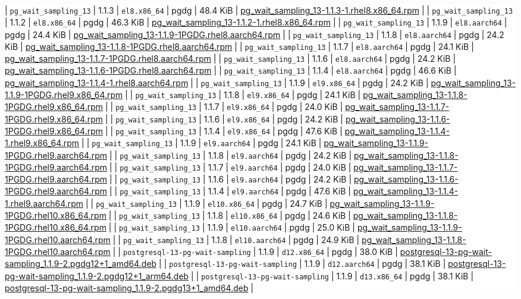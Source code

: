 | `pg_wait_sampling_13` | 1.1.3 | `el8.x86_64` | pgdg | 48.4 KiB | [pg_wait_sampling_13-1.1.3-1.rhel8.x86_64.rpm](https://download.postgresql.org/pub/repos/yum/13/redhat/rhel-8-x86_64/pg_wait_sampling_13-1.1.3-1.rhel8.x86_64.rpm) |
| `pg_wait_sampling_13` | 1.1.2 | `el8.x86_64` | pgdg | 46.3 KiB | [pg_wait_sampling_13-1.1.2-1.rhel8.x86_64.rpm](https://download.postgresql.org/pub/repos/yum/13/redhat/rhel-8-x86_64/pg_wait_sampling_13-1.1.2-1.rhel8.x86_64.rpm) |
| `pg_wait_sampling_13` | 1.1.9 | `el8.aarch64` | pgdg | 24.4 KiB | [pg_wait_sampling_13-1.1.9-1PGDG.rhel8.aarch64.rpm](https://download.postgresql.org/pub/repos/yum/13/redhat/rhel-8-aarch64/pg_wait_sampling_13-1.1.9-1PGDG.rhel8.aarch64.rpm) |
| `pg_wait_sampling_13` | 1.1.8 | `el8.aarch64` | pgdg | 24.2 KiB | [pg_wait_sampling_13-1.1.8-1PGDG.rhel8.aarch64.rpm](https://download.postgresql.org/pub/repos/yum/13/redhat/rhel-8-aarch64/pg_wait_sampling_13-1.1.8-1PGDG.rhel8.aarch64.rpm) |
| `pg_wait_sampling_13` | 1.1.7 | `el8.aarch64` | pgdg | 24.1 KiB | [pg_wait_sampling_13-1.1.7-1PGDG.rhel8.aarch64.rpm](https://download.postgresql.org/pub/repos/yum/13/redhat/rhel-8-aarch64/pg_wait_sampling_13-1.1.7-1PGDG.rhel8.aarch64.rpm) |
| `pg_wait_sampling_13` | 1.1.6 | `el8.aarch64` | pgdg | 24.2 KiB | [pg_wait_sampling_13-1.1.6-1PGDG.rhel8.aarch64.rpm](https://download.postgresql.org/pub/repos/yum/13/redhat/rhel-8-aarch64/pg_wait_sampling_13-1.1.6-1PGDG.rhel8.aarch64.rpm) |
| `pg_wait_sampling_13` | 1.1.4 | `el8.aarch64` | pgdg | 46.6 KiB | [pg_wait_sampling_13-1.1.4-1.rhel8.aarch64.rpm](https://download.postgresql.org/pub/repos/yum/13/redhat/rhel-8-aarch64/pg_wait_sampling_13-1.1.4-1.rhel8.aarch64.rpm) |
| `pg_wait_sampling_13` | 1.1.9 | `el9.x86_64` | pgdg | 24.2 KiB | [pg_wait_sampling_13-1.1.9-1PGDG.rhel9.x86_64.rpm](https://download.postgresql.org/pub/repos/yum/13/redhat/rhel-9-x86_64/pg_wait_sampling_13-1.1.9-1PGDG.rhel9.x86_64.rpm) |
| `pg_wait_sampling_13` | 1.1.8 | `el9.x86_64` | pgdg | 24.1 KiB | [pg_wait_sampling_13-1.1.8-1PGDG.rhel9.x86_64.rpm](https://download.postgresql.org/pub/repos/yum/13/redhat/rhel-9-x86_64/pg_wait_sampling_13-1.1.8-1PGDG.rhel9.x86_64.rpm) |
| `pg_wait_sampling_13` | 1.1.7 | `el9.x86_64` | pgdg | 24.0 KiB | [pg_wait_sampling_13-1.1.7-1PGDG.rhel9.x86_64.rpm](https://download.postgresql.org/pub/repos/yum/13/redhat/rhel-9-x86_64/pg_wait_sampling_13-1.1.7-1PGDG.rhel9.x86_64.rpm) |
| `pg_wait_sampling_13` | 1.1.6 | `el9.x86_64` | pgdg | 24.2 KiB | [pg_wait_sampling_13-1.1.6-1PGDG.rhel9.x86_64.rpm](https://download.postgresql.org/pub/repos/yum/13/redhat/rhel-9-x86_64/pg_wait_sampling_13-1.1.6-1PGDG.rhel9.x86_64.rpm) |
| `pg_wait_sampling_13` | 1.1.4 | `el9.x86_64` | pgdg | 47.6 KiB | [pg_wait_sampling_13-1.1.4-1.rhel9.x86_64.rpm](https://download.postgresql.org/pub/repos/yum/13/redhat/rhel-9-x86_64/pg_wait_sampling_13-1.1.4-1.rhel9.x86_64.rpm) |
| `pg_wait_sampling_13` | 1.1.9 | `el9.aarch64` | pgdg | 24.1 KiB | [pg_wait_sampling_13-1.1.9-1PGDG.rhel9.aarch64.rpm](https://download.postgresql.org/pub/repos/yum/13/redhat/rhel-9-aarch64/pg_wait_sampling_13-1.1.9-1PGDG.rhel9.aarch64.rpm) |
| `pg_wait_sampling_13` | 1.1.8 | `el9.aarch64` | pgdg | 24.2 KiB | [pg_wait_sampling_13-1.1.8-1PGDG.rhel9.aarch64.rpm](https://download.postgresql.org/pub/repos/yum/13/redhat/rhel-9-aarch64/pg_wait_sampling_13-1.1.8-1PGDG.rhel9.aarch64.rpm) |
| `pg_wait_sampling_13` | 1.1.7 | `el9.aarch64` | pgdg | 24.0 KiB | [pg_wait_sampling_13-1.1.7-1PGDG.rhel9.aarch64.rpm](https://download.postgresql.org/pub/repos/yum/13/redhat/rhel-9-aarch64/pg_wait_sampling_13-1.1.7-1PGDG.rhel9.aarch64.rpm) |
| `pg_wait_sampling_13` | 1.1.6 | `el9.aarch64` | pgdg | 24.2 KiB | [pg_wait_sampling_13-1.1.6-1PGDG.rhel9.aarch64.rpm](https://download.postgresql.org/pub/repos/yum/13/redhat/rhel-9-aarch64/pg_wait_sampling_13-1.1.6-1PGDG.rhel9.aarch64.rpm) |
| `pg_wait_sampling_13` | 1.1.4 | `el9.aarch64` | pgdg | 47.6 KiB | [pg_wait_sampling_13-1.1.4-1.rhel9.aarch64.rpm](https://download.postgresql.org/pub/repos/yum/13/redhat/rhel-9-aarch64/pg_wait_sampling_13-1.1.4-1.rhel9.aarch64.rpm) |
| `pg_wait_sampling_13` | 1.1.9 | `el10.x86_64` | pgdg | 24.7 KiB | [pg_wait_sampling_13-1.1.9-1PGDG.rhel10.x86_64.rpm](https://download.postgresql.org/pub/repos/yum/13/redhat/rhel-10-x86_64/pg_wait_sampling_13-1.1.9-1PGDG.rhel10.x86_64.rpm) |
| `pg_wait_sampling_13` | 1.1.8 | `el10.x86_64` | pgdg | 24.6 KiB | [pg_wait_sampling_13-1.1.8-1PGDG.rhel10.x86_64.rpm](https://download.postgresql.org/pub/repos/yum/13/redhat/rhel-10-x86_64/pg_wait_sampling_13-1.1.8-1PGDG.rhel10.x86_64.rpm) |
| `pg_wait_sampling_13` | 1.1.9 | `el10.aarch64` | pgdg | 25.0 KiB | [pg_wait_sampling_13-1.1.9-1PGDG.rhel10.aarch64.rpm](https://download.postgresql.org/pub/repos/yum/13/redhat/rhel-10-aarch64/pg_wait_sampling_13-1.1.9-1PGDG.rhel10.aarch64.rpm) |
| `pg_wait_sampling_13` | 1.1.8 | `el10.aarch64` | pgdg | 24.9 KiB | [pg_wait_sampling_13-1.1.8-1PGDG.rhel10.aarch64.rpm](https://download.postgresql.org/pub/repos/yum/13/redhat/rhel-10-aarch64/pg_wait_sampling_13-1.1.8-1PGDG.rhel10.aarch64.rpm) |
| `postgresql-13-pg-wait-sampling` | 1.1.9 | `d12.x86_64` | pgdg | 38.0 KiB | [postgresql-13-pg-wait-sampling_1.1.9-2.pgdg12+1_amd64.deb](https://apt.postgresql.org/pub/repos/apt/pool/main/p/pg-wait-sampling/postgresql-13-pg-wait-sampling_1.1.9-2.pgdg12+1_amd64.deb) |
| `postgresql-13-pg-wait-sampling` | 1.1.9 | `d12.aarch64` | pgdg | 38.1 KiB | [postgresql-13-pg-wait-sampling_1.1.9-2.pgdg12+1_arm64.deb](https://apt.postgresql.org/pub/repos/apt/pool/main/p/pg-wait-sampling/postgresql-13-pg-wait-sampling_1.1.9-2.pgdg12+1_arm64.deb) |
| `postgresql-13-pg-wait-sampling` | 1.1.9 | `d13.x86_64` | pgdg | 38.1 KiB | [postgresql-13-pg-wait-sampling_1.1.9-2.pgdg13+1_amd64.deb](https://apt.postgresql.org/pub/repos/apt/pool/main/p/pg-wait-sampling/postgresql-13-pg-wait-sampling_1.1.9-2.pgdg13+1_amd64.deb) |